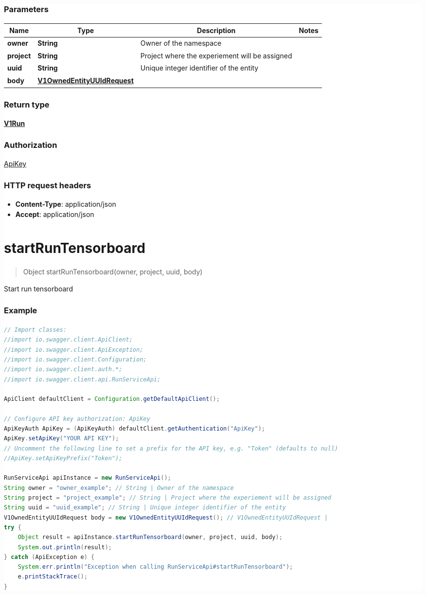 ### Parameters

Name | Type | Description  | Notes
------------- | ------------- | ------------- | -------------
 **owner** | **String**| Owner of the namespace |
 **project** | **String**| Project where the experiement will be assigned |
 **uuid** | **String**| Unique integer identifier of the entity |
 **body** | [**V1OwnedEntityUUIdRequest**](V1OwnedEntityUUIdRequest.md)|  |

### Return type

[**V1Run**](V1Run.md)

### Authorization

[ApiKey](../README.md#ApiKey)

### HTTP request headers

 - **Content-Type**: application/json
 - **Accept**: application/json

<a name="startRunTensorboard"></a>
# **startRunTensorboard**
> Object startRunTensorboard(owner, project, uuid, body)

Start run tensorboard

### Example
```java
// Import classes:
//import io.swagger.client.ApiClient;
//import io.swagger.client.ApiException;
//import io.swagger.client.Configuration;
//import io.swagger.client.auth.*;
//import io.swagger.client.api.RunServiceApi;

ApiClient defaultClient = Configuration.getDefaultApiClient();

// Configure API key authorization: ApiKey
ApiKeyAuth ApiKey = (ApiKeyAuth) defaultClient.getAuthentication("ApiKey");
ApiKey.setApiKey("YOUR API KEY");
// Uncomment the following line to set a prefix for the API key, e.g. "Token" (defaults to null)
//ApiKey.setApiKeyPrefix("Token");

RunServiceApi apiInstance = new RunServiceApi();
String owner = "owner_example"; // String | Owner of the namespace
String project = "project_example"; // String | Project where the experiement will be assigned
String uuid = "uuid_example"; // String | Unique integer identifier of the entity
V1OwnedEntityUUIdRequest body = new V1OwnedEntityUUIdRequest(); // V1OwnedEntityUUIdRequest | 
try {
    Object result = apiInstance.startRunTensorboard(owner, project, uuid, body);
    System.out.println(result);
} catch (ApiException e) {
    System.err.println("Exception when calling RunServiceApi#startRunTensorboard");
    e.printStackTrace();
}
```
